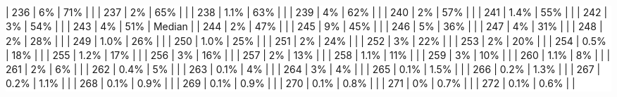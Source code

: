 | 236 | 6% | 71% |  |
| 237 | 2% | 65% |  |
| 238 | 1.1% | 63% |  |
| 239 | 4% | 62% |  |
| 240 | 2% | 57% |  |
| 241 | 1.4% | 55% |  |
| 242 | 3% | 54% |  |
| 243 | 4% | 51% | Median |
| 244 | 2% | 47% |  |
| 245 | 9% | 45% |  |
| 246 | 5% | 36% |  |
| 247 | 4% | 31% |  |
| 248 | 2% | 28% |  |
| 249 | 1.0% | 26% |  |
| 250 | 1.0% | 25% |  |
| 251 | 2% | 24% |  |
| 252 | 3% | 22% |  |
| 253 | 2% | 20% |  |
| 254 | 0.5% | 18% |  |
| 255 | 1.2% | 17% |  |
| 256 | 3% | 16% |  |
| 257 | 2% | 13% |  |
| 258 | 1.1% | 11% |  |
| 259 | 3% | 10% |  |
| 260 | 1.1% | 8% |  |
| 261 | 2% | 6% |  |
| 262 | 0.4% | 5% |  |
| 263 | 0.1% | 4% |  |
| 264 | 3% | 4% |  |
| 265 | 0.1% | 1.5% |  |
| 266 | 0.2% | 1.3% |  |
| 267 | 0.2% | 1.1% |  |
| 268 | 0.1% | 0.9% |  |
| 269 | 0.1% | 0.9% |  |
| 270 | 0.1% | 0.8% |  |
| 271 | 0% | 0.7% |  |
| 272 | 0.1% | 0.6% |  |